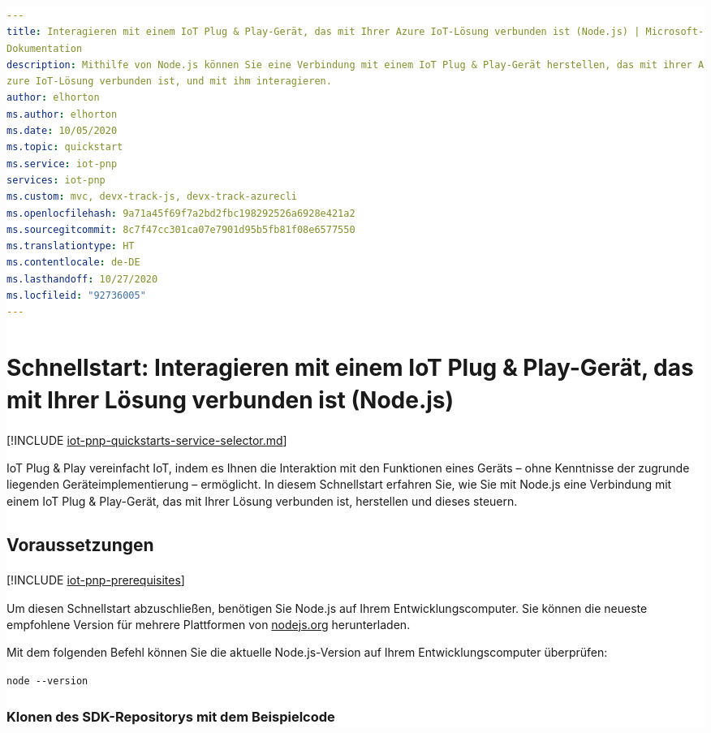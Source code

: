 ```yaml
---
title: Interagieren mit einem IoT Plug & Play-Gerät, das mit Ihrer Azure IoT-Lösung verbunden ist (Node.js) | Microsoft-Dokumentation
description: Mithilfe von Node.js können Sie eine Verbindung mit einem IoT Plug & Play-Gerät herstellen, das mit ihrer Azure IoT-Lösung verbunden ist, und mit ihm interagieren.
author: elhorton
ms.author: elhorton
ms.date: 10/05/2020
ms.topic: quickstart
ms.service: iot-pnp
services: iot-pnp
ms.custom: mvc, devx-track-js, devx-track-azurecli
ms.openlocfilehash: 9a71a45f69f7a2bd2fbc198292526a6928e421a2
ms.sourcegitcommit: 8c7f47cc301ca07e7901d95b5fb81f08e6577550
ms.translationtype: HT
ms.contentlocale: de-DE
ms.lasthandoff: 10/27/2020
ms.locfileid: "92736005"
---
```

# <a name="quickstart-interact-with-an-iot-plug-and-play-device-thats-connected-to-your-solution-nodejs"></a>Schnellstart: Interagieren mit einem IoT Plug & Play-Gerät, das mit Ihrer Lösung verbunden ist (Node.js)

[!INCLUDE [iot-pnp-quickstarts-service-selector.md](../../includes/iot-pnp-quickstarts-service-selector.md)]

IoT Plug & Play vereinfacht IoT, indem es Ihnen die Interaktion mit den Funktionen eines Geräts – ohne Kenntnisse der zugrunde liegenden Geräteimplementierung – ermöglicht. In diesem Schnellstart erfahren Sie, wie Sie mit Node.js eine Verbindung mit einem IoT Plug & Play-Gerät, das mit Ihrer Lösung verbunden ist, herstellen und dieses steuern.

## <a name="prerequisites"></a>Voraussetzungen

[!INCLUDE [iot-pnp-prerequisites](../../includes/iot-pnp-prerequisites.md)]

Um diesen Schnellstart abzuschließen, benötigen Sie Node.js auf Ihrem Entwicklungscomputer. Sie können die neueste empfohlene Version für mehrere Plattformen von [nodejs.org](https://nodejs.org) herunterladen.

Mit dem folgenden Befehl können Sie die aktuelle Node.js-Version auf Ihrem Entwicklungscomputer überprüfen:

```cmd/sh
node --version
```

### <a name="clone-the-sdk-repository-with-the-sample-code"></a>Klonen des SDK-Repositorys mit dem Beispielcode
